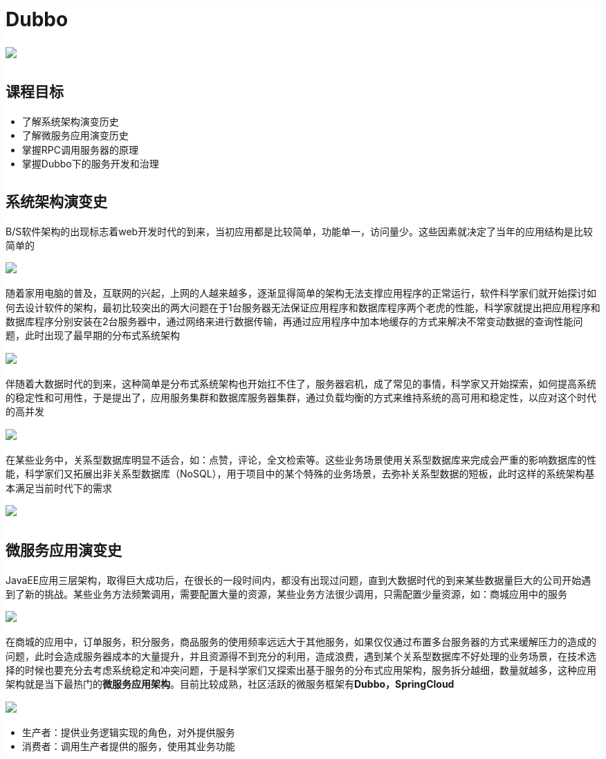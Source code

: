 # Dubbo 

<img src="images/dubbo.png" />

## 课程目标

- 了解系统架构演变历史
- 了解微服务应用演变历史
- 掌握RPC调用服务器的原理
- 掌握Dubbo下的服务开发和治理



## 系统架构演变史

B/S软件架构的出现标志着web开发时代的到来，当初应用都是比较简单，功能单一，访问量少。这些因素就决定了当年的应用结构是比较简单的

<img src="images/20190614091933.png" />

随着家用电脑的普及，互联网的兴起，上网的人越来越多，逐渐显得简单的架构无法支撑应用程序的正常运行，软件科学家们就开始探讨如何去设计软件的架构，最初比较突出的两大问题在于1台服务器无法保证应用程序和数据库程序两个老虎的性能，科学家就提出把应用程序和数据库程序分别安装在2台服务器中，通过网络来进行数据传输，再通过应用程序中加本地缓存的方式来解决不常变动数据的查询性能问题，此时出现了最早期的分布式系统架构

<img src="images/20190614092149.png" />

伴随着大数据时代的到来，这种简单是分布式系统架构也开始扛不住了，服务器宕机，成了常见的事情，科学家又开始探索，如何提高系统的稳定性和可用性，于是提出了，应用服务集群和数据库服务器集群，通过负载均衡的方式来维持系统的高可用和稳定性，以应对这个时代的高并发

<img src="images/20190614094910.png" />

在某些业务中，关系型数据库明显不适合，如：点赞，评论，全文检索等。这些业务场景使用关系型数据库来完成会严重的影响数据库的性能，科学家们又拓展出非关系型数据库（NoSQL），用于项目中的某个特殊的业务场景，去弥补关系型数据的短板，此时这样的系统架构基本满足当前时代下的需求

<img src="images/20190614095116.png" />



## 微服务应用演变史

JavaEE应用三层架构，取得巨大成功后，在很长的一段时间内，都没有出现过问题，直到大数据时代的到来某些数据量巨大的公司开始遇到了新的挑战。某些业务方法频繁调用，需要配置大量的资源，某些业务方法很少调用，只需配置少量资源，如：商城应用中的服务

<img src="images/20190614095910.png" />

在商城的应用中，订单服务，积分服务，商品服务的使用频率远远大于其他服务，如果仅仅通过布置多台服务器的方式来缓解压力的造成的问题，此时会造成服务器成本的大量提升，并且资源得不到充分的利用，造成浪费，遇到某个关系型数据库不好处理的业务场景，在技术选择的时候也要充分去考虑系统稳定和冲突问题，于是科学家们又探索出基于服务的分布式应用架构，服务拆分越细，数量就越多，这种应用架构就是当下最热门的**微服务应用架构**。目前比较成熟，社区活跃的微服务框架有**Dubbo，SpringCloud**

<img src="images/20190614101336.png" />

- 生产者：提供业务逻辑实现的角色，对外提供服务
- 消费者：调用生产者提供的服务，使用其业务功能
